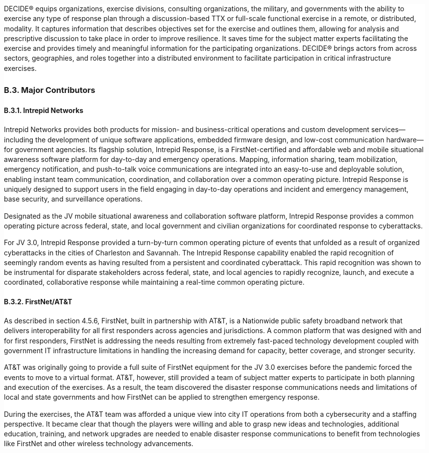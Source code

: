 DECIDE® equips organizations, exercise divisions, consulting organizations, the military, and governments with the ability to exercise any type of response plan through a discussion-based TTX or full-scale functional exercise in a remote, or distributed, modality. It captures information that describes objectives set for the exercise and outlines them, allowing for analysis and prescriptive discussion to take place in order to improve resilience. It saves time for the subject matter experts facilitating the exercise and provides timely and meaningful information for the participating organizations. DECIDE® brings actors from across sectors, geographies, and roles together into a distributed environment to facilitate participation in critical infrastructure exercises.

### B.3. Major Contributors

#### B.3.1. Intrepid Networks
Intrepid Networks provides both products for mission- and business-critical operations and custom development services—including the development of unique software applications, embedded firmware design, and low-cost communication hardware—for government agencies. Its flagship solution, Intrepid Response, is a FirstNet-certified and affordable web and mobile situational awareness software platform for day-to-day and emergency operations. Mapping, information sharing, team mobilization, emergency notification, and push-to-talk voice communications are integrated into an easy-to-use and deployable solution, enabling instant team communication, coordination, and collaboration over a common operating picture. Intrepid Response is uniquely designed to support users in the field engaging in day-to-day operations and incident and emergency management, base security, and surveillance operations.

Designated as the JV mobile situational awareness and collaboration software platform, Intrepid Response provides a common operating picture across federal, state, and local government and civilian organizations for coordinated response to cyberattacks.

For JV 3.0, Intrepid Response provided a turn-by-turn common operating picture of events that unfolded as a result of organized cyberattacks in the cities of Charleston and Savannah. The Intrepid Response capability enabled the rapid recognition of seemingly random events as having resulted from a persistent and coordinated cyberattack. This rapid recognition was shown to be instrumental for disparate stakeholders across federal, state, and local agencies to rapidly recognize, launch, and execute a coordinated, collaborative response while maintaining a real-time common operating picture.

#### B.3.2. FirstNet/AT&T
As described in section 4.5.6, FirstNet, built in partnership with AT&T, is a Nationwide public safety broadband network that delivers interoperability for all first responders across agencies and jurisdictions. A common platform that was designed with and for first responders, FirstNet is addressing the needs resulting from extremely fast-paced technology development coupled with government IT infrastructure limitations in handling the increasing demand for capacity, better coverage, and stronger security.

AT&T was originally going to provide a full suite of FirstNet equipment for the JV 3.0 exercises before the pandemic forced the events to move to a virtual format. AT&T, however, still provided a team of subject matter experts to participate in both planning and execution of the exercises. As a result, the team discovered the disaster response communications needs and limitations of local and state governments and how FirstNet can be applied to strengthen emergency response.

During the exercises, the AT&T team was afforded a unique view into city IT operations from both a cybersecurity and a staffing perspective. It became clear that though the players were willing and able to grasp new ideas and technologies, additional education, training, and network upgrades are needed to enable disaster response communications to benefit from technologies like FirstNet and other wireless technology advancements.
